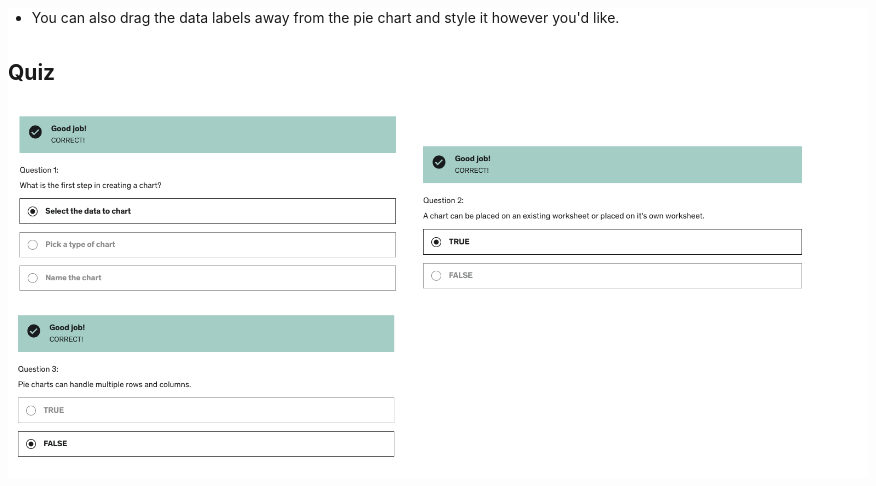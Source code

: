 - You can also drag the data labels away from the pie chart and style it however you'd like.

## Quiz

<img src="Images/quiz1.png" width="400" />

<img src="Images/quiz2.png" width="400" />

<img src="Images/quiz3.png" width="400" />
